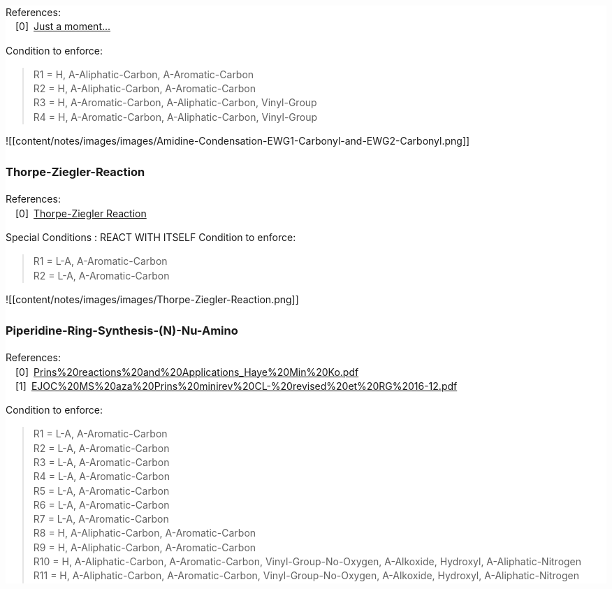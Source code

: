 References:   
 [0] [Just a moment...](https://pubs.acs.org/doi/pdf/10.1021/ja01940a010)  
 


 
  Condition to enforce: 
> R1 = H, A-Aliphatic-Carbon, A-Aromatic-Carbon  
> R2 = H, A-Aliphatic-Carbon, A-Aromatic-Carbon  
> R3 = H, A-Aromatic-Carbon, A-Aliphatic-Carbon, Vinyl-Group  
> R4 = H, A-Aromatic-Carbon, A-Aliphatic-Carbon, Vinyl-Group  
> 




![[content/notes/images/images/Amidine-Condensation-EWG1-Carbonyl-and-EWG2-Carbonyl.png]]

### Thorpe-Ziegler-Reaction

References:   
 [0] [Thorpe-Ziegler Reaction](https://synarchive.com/named-reactions/thorpe-ziegler-reaction)  
 


 Special Conditions : REACT WITH ITSELF 
  Condition to enforce: 
> R1 = L-A, A-Aromatic-Carbon  
> R2 = L-A, A-Aromatic-Carbon  
> 




![[content/notes/images/images/Thorpe-Ziegler-Reaction.png]]

### Piperidine-Ring-Synthesis-(N)-Nu-Amino

References:   
 [0] [Prins%20reactions%20and%20Applications\_Haye%20Min%20Ko.pdf](http://gbdong.cm.utexas.edu/seminar/old/Prins%20reactions%20and%20Applications_Haye%20Min%20Ko.pdf)  
 [1] [EJOC%20MS%20aza%20Prins%20minirev%20CL-%20revised%20et%20RG%2016-12.pdf](https://hal-univ-rennes1.archives-ouvertes.fr/hal-01532161/file/EJOC%20MS%20aza%20Prins%20minirev%20CL-%20revised%20et%20RG%2016-12.pdf)  
 


 
  Condition to enforce: 
> R1 = L-A, A-Aromatic-Carbon  
> R2 = L-A, A-Aromatic-Carbon  
> R3 = L-A, A-Aromatic-Carbon  
> R4 = L-A, A-Aromatic-Carbon  
> R5 = L-A, A-Aromatic-Carbon  
> R6 = L-A, A-Aromatic-Carbon  
> R7 = L-A, A-Aromatic-Carbon  
> R8 = H, A-Aliphatic-Carbon, A-Aromatic-Carbon  
> R9 = H, A-Aliphatic-Carbon, A-Aromatic-Carbon  
> R10 = H, A-Aliphatic-Carbon, A-Aromatic-Carbon, Vinyl-Group-No-Oxygen, A-Alkoxide, Hydroxyl, A-Aliphatic-Nitrogen  
> R11 = H, A-Aliphatic-Carbon, A-Aromatic-Carbon, Vinyl-Group-No-Oxygen, A-Alkoxide, Hydroxyl, A-Aliphatic-Nitrogen  
> 
